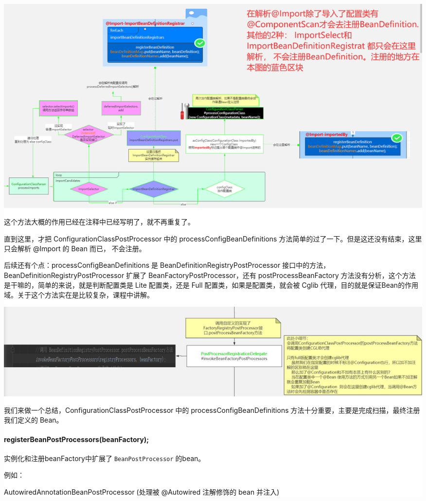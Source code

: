 ![ioc-20](../source/images/ch-05/ioc-20.png)

这个方法大概的作用已经在注释中已经写明了，就不再重复了。

直到这里，才把 ConfigurationClassPostProcessor 中的 processConfigBeanDefinitions 方法简单的过了一下。但是这还没有结束，这里只会解析 @Import 的 Bean 而已， 不会注册。

后续还有个点：processConfigBeanDefinitions 是 BeanDefinitionRegistryPostProcessor 接口中的方法，BeanDefinitionRegistryPostProcessor 扩展了 BeanFactoryPostProcessor，还有 postProcessBeanFactory 方法没有分析，这个方法是干嘛的，简单的来说，就是判断配置类是 Lite 配置类，还是 Full 配置类，如果是配置类，就会被 Cglib 代理，目的就是保证Bean的作用域。关于这个方法实在是比较复杂，课程中讲解。

![ioc-21](../source/images/ch-05/ioc-21.png)

我们来做一个总结，ConfigurationClassPostProcessor 中的 processConfigBeanDefinitions 方法十分重要，主要是完成扫描，最终注册我们定义的 Bean。

#### registerBeanPostProcessors(beanFactory);

实例化和注册beanFactory中扩展了 `BeanPostProcessor` 的bean。

例如：

AutowiredAnnotationBeanPostProcessor (处理被 @Autowired 注解修饰的 bean 并注入)
